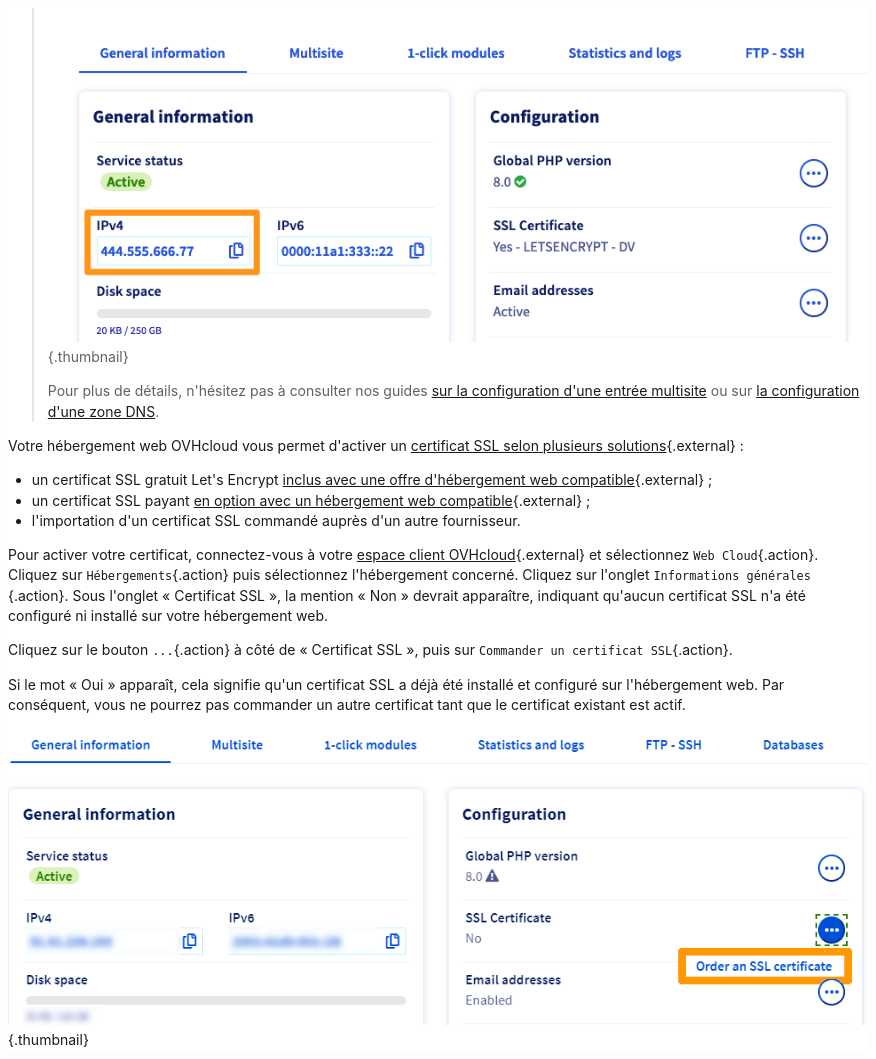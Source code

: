 > ![managessl](images/manage-ssl-arecord02.png){.thumbnail}
>
> Pour plus de détails, n'hésitez pas à consulter nos guides [sur la configuration d'une entrée multisite](/pages/web_cloud/web_hosting/multisites_configure_multisite) ou sur [la configuration d'une zone DNS](/pages/web_cloud/domains/dns_zone_edit#les-enregistrements-dns).

Votre hébergement web OVHcloud vous permet d'activer un [certificat SSL selon plusieurs solutions](https://www.ovhcloud.com/fr/web-hosting/options/ssl/){.external} :

- un certificat SSL gratuit Let's Encrypt [inclus avec une offre d'hébergement web compatible](https://www.ovhcloud.com/fr/web-hosting/options/ssl/){.external} ;
- un certificat SSL payant [en option avec un hébergement web compatible](https://www.ovhcloud.com/fr/web-hosting/options/ssl/){.external} ;
- l'importation d'un certificat SSL commandé auprès d'un autre fournisseur.

Pour activer votre certificat, connectez-vous à votre [espace client OVHcloud](https://www.ovh.com/auth/?action=gotomanager&from=https://www.ovh.com/fr/&ovhSubsidiary=fr){.external} et sélectionnez `Web Cloud`{.action}. Cliquez sur `Hébergements`{.action} puis sélectionnez l'hébergement concerné. Cliquez sur l'onglet `Informations générales`{.action}. Sous l'onglet « Certificat SSL », la mention « Non » devrait apparaître, indiquant qu'aucun certificat SSL n'a été configuré ni installé sur votre hébergement web.

Cliquez sur le bouton `...`{.action} à côté de « Certificat SSL », puis sur `Commander un certificat SSL`{.action}.

Si le mot « Oui » apparaît, cela signifie qu'un certificat SSL a déjà été installé et configuré sur l'hébergement web. Par conséquent, vous ne pourrez pas commander un autre certificat tant que le certificat existant est actif.

![managessl](images/manage-ssl-step1.png){.thumbnail}
